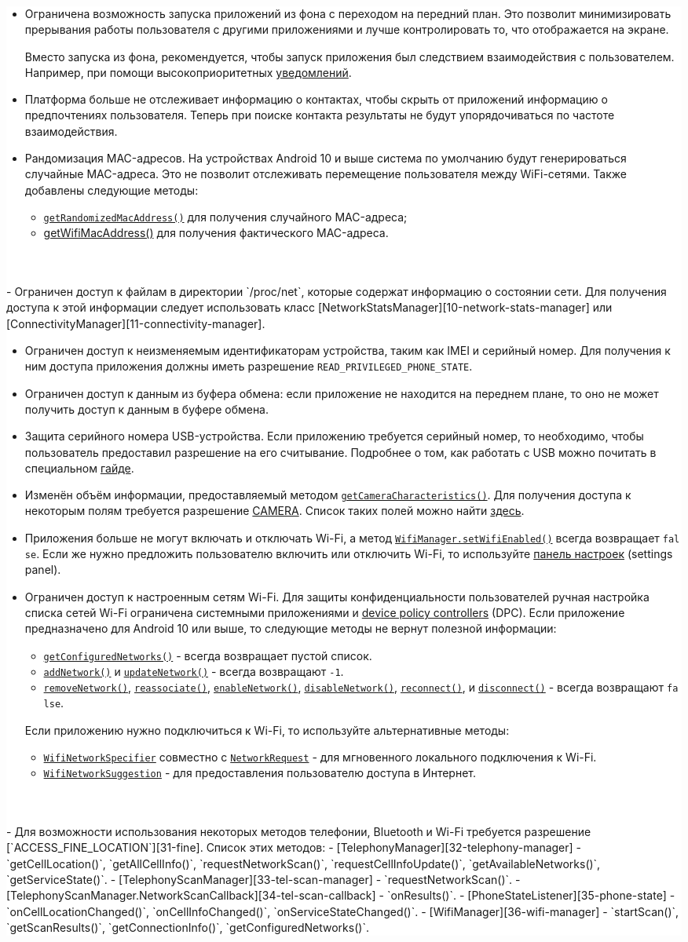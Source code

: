 - Ограничена возможность запуска приложений из фона с переходом на передний план. Это позволит минимизировать прерывания работы пользователя с другими приложениями и лучше контролировать то, что отображается на экране.

  Вместо запуска из фона, рекомендуется, чтобы запуск приложения был следствием взаимодействия с пользователем. Например, при помощи высокоприоритетных [уведомлений][7-time-sensitive].

- Платформа больше не отслеживает информацию о контактах, чтобы скрыть от приложений информацию о предпочтениях пользователя. Теперь при поиске контакта результаты не будут упорядочиваться по частоте взаимодействия.

- Рандомизация MAC-адресов. На устройствах Android 10 и выше система по умолчанию будут генерироваться случайные MAC-адреса. Это не позволит отслеживать перемещение пользователя между WiFi-сетями. Также добавлены следующие методы:
  - [`getRandomizedMacAddress()`][8-randomized-mac] для получения случайного MAC-адреса;
  - [getWifiMacAddress()][9-wifi-mac] для получения фактического MAC-адреса.
<br>
<br>
- Ограничен доступ к файлам в директории `/proc/net`, которые содержат информацию о состоянии сети. Для получения доступа к этой информации следует использовать класс [NetworkStatsManager][10-network-stats-manager] или [ConnectivityManager][11-connectivity-manager].

- Ограничен доступ к неизменяемым идентификаторам устройства, таким как IMEI и серийный номер. Для получения к ним доступа приложения должны иметь разрешение `READ_PRIVILEGED_PHONE_STATE`.

- Ограничен доступ к данным из буфера обмена: если приложение не находится на переднем плане, то оно не может получить доступ к данным в буфере обмена.

- Защита серийного номера USB-устройства. Если приложению требуется серийный номер, то необходимо, чтобы пользователь предоставил разрешение на его считывание. Подробнее о том, как работать с USB можно почитать в специальном [гайде][12-usb].

- Изменён объём информации, предоставляемый методом [`getCameraCharacteristics()`][13-camera-char]. Для получения доступа к некоторым полям требуется разрешение [CAMERA][14-camera]. Список таких полей можно найти [здесь][15-camera-fields].

- Приложения больше не могут включать и отключать Wi-Fi, а метод [`WifiManager.setWifiEnabled()`][16-wifi-enabled] всегда  возвращает `false`. Если же нужно предложить пользователю включить или отключить Wi-Fi, то используйте [панель настроек][17-settings-panel] (settings panel).

- Ограничен доступ к настроенным сетям Wi-Fi. Для защиты конфиденциальности пользователей ручная настройка списка сетей Wi-Fi ограничена системными приложениями и [device policy controllers][18-dpc] (DPC). Если приложение предназначено для Android 10 или выше, то следующие методы не вернут полезной информации:
  - [`getConfiguredNetworks()`][19-get-conf-networks] - всегда возвращает пустой список.
  - [`addNetwork()`][20-add-network] и [`updateNetwork()`][21-update-network] - всегда возвращают `-1`.
  - [`removeNetwork()`][22-remove-network], [`reassociate()`][23-reassociate], [`enableNetwork()`][24-enable-network], [`disableNetwork()`][25-disable-network], [`reconnect()`][26-reconnect], и [`disconnect()`][27-disconnect] - всегда возвращают `false`.

  Если приложению нужно подключиться к Wi-Fi, то используйте альтернативные методы:
  - [`WifiNetworkSpecifier`][28-wifi-network-spec] совместно с [`NetworkRequest`][29-network-request] - для мгновенного локального подключения к Wi-Fi.
  - [`WifiNetworkSuggestion`][30-wifi-network-sug] - для предоставления пользователю доступа в Интернет.
<br>
<br>
- Для возможности использования некоторых методов телефонии, Bluetooth и Wi-Fi требуется разрешение [`ACCESS_FINE_LOCATION`][31-fine]. Список этих методов:
  - [TelephonyManager][32-telephony-manager] - `getCellLocation()`, `getAllCellInfo()`, `requestNetworkScan()`, `requestCellInfoUpdate()`, `getAvailableNetworks()`, `getServiceState()`.
  - [TelephonyScanManager][33-tel-scan-manager] - `requestNetworkScan()`.
  - [TelephonyScanManager.NetworkScanCallback][34-tel-scan-callback] - `onResults()`.
  - [PhoneStateListener][35-phone-state] - `onCellLocationChanged()`, `onCellInfoChanged()`, `onServiceStateChanged()`.
  - [WifiManager][36-wifi-manager] - `startScan()`, `getScanResults()`, `getConnectionInfo()`, `getConfiguredNetworks()`.

[1-android-10]: https://developer.android.com/about/versions/10 "developer.android.com"
[2-android-10]: https://www.android.com/intl/ru_ru/android-10/ "www.android.com"
[3-android-10]: https://www.opennet.ru/opennews/art.shtml?num=51411 "opennet.ru"
[1-files-dir]: https://developer.android.com/reference/android/content/Context#getExternalFilesDir(java.lang.String) "developer.android.com"  
[2-scoped-storage]: https://developer.android.com/training/data-storage#scoped-storage "developer.android.com"
[3-external-storage]: https://developer.android.com/training/data-storage/app-specific#external "developer.android.com"  
[4-background-loc]: https://developer.android.com/reference/android/Manifest.permission#ACCESS_BACKGROUND_LOCATION "developer.android.com"  
[5-access-loc]: https://developer.android.com/about/versions/10/privacy/changes#app-access-device-location "developer.android.com"
[6-request-updates]: https://developer.android.com/training/location/request-updates "developer.android.com"
[7-time-sensitive]: https://developer.android.com/training/notify-user/time-sensitive "developer.android.com"
[8-randomized-mac]: https://developer.android.com/reference/android/net/wifi/WifiConfiguration#getRandomizedMacAddress() "developer.android.com"
[9-wifi-mac]: https://developer.android.com/reference/android/app/admin/DevicePolicyManager#getWifiMacAddress(android.content.ComponentName) "developer.android.com"
[10-network-stats-manager]: https://developer.android.com/reference/android/app/usage/NetworkStatsManager "developer.android.com"
[11-connectivity-manager]: https://developer.android.com/reference/android/net/ConnectivityManager "developer.android.com"
[12-usb]: https://developer.android.com/guide/topics/connectivity/usb/host "developer.android.com"
[13-camera-char]: https://developer.android.com/reference/android/hardware/camera2/CameraManager#getCameraCharacteristics(java.lang.String) "developer.android.com"
[14-camera]: https://developer.android.com/reference/android/Manifest.permission#CAMERA "developer.android.com"
[15-camera-fields]: https://developer.android.com/guide/topics/media/camera#permission-camera-fields "developer.android.com"
[16-wifi-enabled]: https://developer.android.com/reference/android/net/wifi/WifiManager#setWifiEnabled(boolean) "developer.android.com"
[17-settings-panel]: https://developer.android.com/reference/android/provider/Settings.Panel "developer.android.com"
[18-dpc]: https://developer.android.com/work/dpc/build-dpc "developer.android.com"
[19-get-conf-networks]: https://developer.android.com/reference/android/net/wifi/WifiManager#getConfiguredNetworks() "developer.android.com"
[20-add-network]: https://developer.android.com/reference/android/net/wifi/WifiManager#addNetwork(android.net.wifi.WifiConfiguration) "developer.android.com"
[21-update-network]: https://developer.android.com/reference/android/net/wifi/WifiManager#updateNetwork(android.net.wifi.WifiConfiguration) "developer.android.com"
[22-remove-network]: https://developer.android.com/reference/android/net/wifi/WifiManager#removeNetwork(int) "developer.android.com"
[23-reassociate]: https://developer.android.com/reference/android/net/wifi/WifiManager#reassociate() "developer.android.com"
[24-enable-network]: https://developer.android.com/reference/android/net/wifi/WifiManager#enableNetwork(int,%20boolean) "developer.android.com"
[25-disable-network]: https://developer.android.com/reference/android/net/wifi/WifiManager#disableNetwork(int) "developer.android.com"
[26-reconnect]: https://developer.android.com/reference/android/net/wifi/WifiManager#reconnect() "developer.android.com"
[27-disconnect]: https://developer.android.com/reference/android/net/wifi/WifiManager#disconnect() "developer.android.com"
[28-wifi-network-spec]: https://developer.android.com/reference/android/net/wifi/WifiNetworkSpecifier "developer.android.com"
[29-network-request]: https://developer.android.com/reference/android/net/NetworkRequest "developer.android.com"
[30-wifi-network-sug]: https://developer.android.com/reference/android/net/wifi/WifiNetworkSuggestion "developer.android.com"
[31-fine]: https://developer.android.com/reference/android/Manifest.permission#ACCESS_FINE_LOCATION "developer.android.com"
[32-telephony-manager]: https://developer.android.com/reference/android/telephony/TelephonyManager "developer.android.com"
[33-tel-scan-manager]: https://developer.android.com/reference/android/telephony/TelephonyScanManager "developer.android.com"
[34-tel-scan-callback]: https://developer.android.com/reference/android/telephony/TelephonyScanManager.NetworkScanCallback "developer.android.com"
[35-phone-state]: https://developer.android.com/reference/android/telephony/PhoneStateListener "developer.android.com"
[36-wifi-manager]: https://developer.android.com/reference/android/net/wifi/WifiManager "developer.android.com"
[37-wifi-aware]: https://developer.android.com/reference/android/net/wifi/aware/WifiAwareManager "developer.android.com"
[38-wifi-p2p]: https://developer.android.com/reference/android/net/wifi/p2p/WifiP2pManager "developer.android.com"
[39-wifi-rtt]: https://developer.android.com/reference/android/net/wifi/rtt/WifiRttManager "developer.android.com"
[40-bluetooth-adapter]: https://developer.android.com/reference/android/bluetooth/BluetoothAdapter "developer.android.com"
[41-bluetooth-le-scan]: https://developer.android.com/reference/android/bluetooth/BluetoothAdapter.LeScanCallback "developer.android.com"
[42-bluetooth-scanner]: https://developer.android.com/reference/android/bluetooth/le/BluetoothLeScanner "developer.android.com"
[43-signature]: https://developer.android.com/guide/topics/permissions/overview#signature_permissions "developer.android.com"
[44-media-proj]: https://developer.android.com/reference/android/media/projection/MediaProjection "developer.android.com"
[45-activity-rec]: https://developer.android.com/reference/android/Manifest.permission#ACTIVITY_RECOGNITION "developer.android.com"
[46-lib-act-rec]: https://developers.google.com/location-context/activity-recognition/ "developer.android.com"
[47-fit]: https://developers.google.com/fit/android/authorization#android_permissions "developer.android.com"
[48-gesture-nav]: https://developer.android.com/training/gestures/gesturenav "developer.android.com"
[49-dark-theme]: https://developer.android.com/guide/topics/ui/look-and-feel/darktheme "developer.android.com"
[50-audio-input]: https://developer.android.com/guide/topics/media/sharing-audio-input "developer.android.com"
[51-playback-capture]: https://developer.android.com/guide/topics/media/playback-capture "developer.android.com"